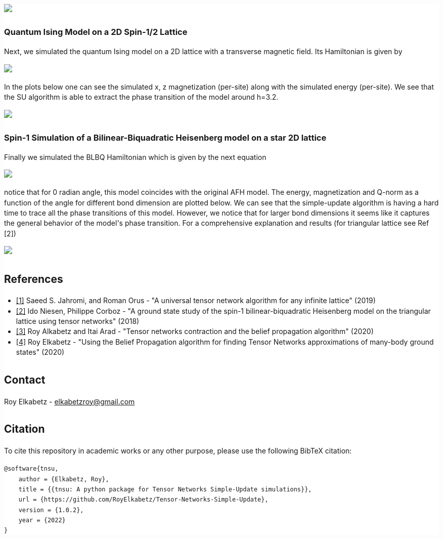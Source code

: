 <img src="https://github.com/RoyElkabetz/Tensor-Networks-Simple-Update/blob/main/assets/chain_star_peps_cube_plots.png?raw=true" width="1000" height="">

### Quantum Ising Model on a 2D Spin-1/2 Lattice
Next, we simulated the quantum Ising model on a 2D lattice with a transverse magnetic field. Its Hamiltonian is given by

<img src="https://github.com/RoyElkabetz/Tensor-Networks-Simple-Update/blob/main/assets/ising_transverse_field.png?raw=true" width="" height="100">

In the plots below one can see the simulated x, z magnetization (per-site) along with the simulated energy (per-site). We see that the SU algorithm is able to extract the phase transition of the model around h=3.2.

<img src="https://github.com/RoyElkabetz/Tensor-Networks-Simple-Update/blob/main/assets/Ising_model.png?raw=true" width="1000" height="">

### Spin-1 Simulation of a Bilinear-Biquadratic Heisenberg model on a star 2D lattice

Finally we simulated the BLBQ Hamiltonian which is given by the next equation

<img src="https://github.com/RoyElkabetz/Tensor-Networks-Simple-Update/blob/main/assets/BLBQ_hamiltonian.png?raw=true" width="300" height="">

notice that for 0 radian angle, this model coincides with the original AFH model. The energy, magnetization and Q-norm as a function of the angle for different bond dimension are plotted below. We can see that the simple-update algorithm is having a hard time to trace all the phase transitions of this model. However, we notice that for larger bond dimensions it seems like it captures the general behavior of the model's phase transition. For a comprehensive explanation and results (for triangular lattice see Ref [2])

<img src="https://github.com/RoyElkabetz/Tensor-Networks-Simple-Update/blob/main/assets/BLBQ_model_simulation_star.png?raw=true" width="1000" height="">

## References
- [[1]](https://arxiv.org/abs/1808.00680) Saeed S. Jahromi, and Roman Orus - "A universal tensor network algorithm for any infinite lattice" (2019)
- [[2]](https://arxiv.org/abs/1805.00354) Ido Niesen, Philippe Corboz - "A ground state study of the spin-1 bilinear-biquadratic Heisenberg model on the triangular lattice using tensor networks" (2018)
- [[3]](https://journals.aps.org/prresearch/abstract/10.1103/PhysRevResearch.3.023073) Roy Alkabetz and Itai Arad - "Tensor networks contraction and the belief propagation algorithm" (2020)
- [[4]](https://github.com/RoyElkabetz/Tensor-Networks-Simple-Update/blob/0f7341e175c7f1fdd6723855749800927d37ebc8/theory/MSc_Thesis_Roy_Elkabetz.pdf) Roy Elkabetz - "Using the Belief Propagation algorithm for finding Tensor Networks approximations of many-body ground states" (2020)


## Contact

Roy Elkabetz - [elkabetzroy@gmail.com](mailto:elkabetzroy@gmail.com)

## Citation

To cite this repository in academic works or any other purpose, please use the following BibTeX citation:
```Latex
@software{tnsu,
    author = {Elkabetz, Roy},
    title = {{tnsu: A python package for Tensor Networks Simple-Update simulations}},
    url = {https://github.com/RoyElkabetz/Tensor-Networks-Simple-Update},
    version = {1.0.2},
    year = {2022}
}
```

